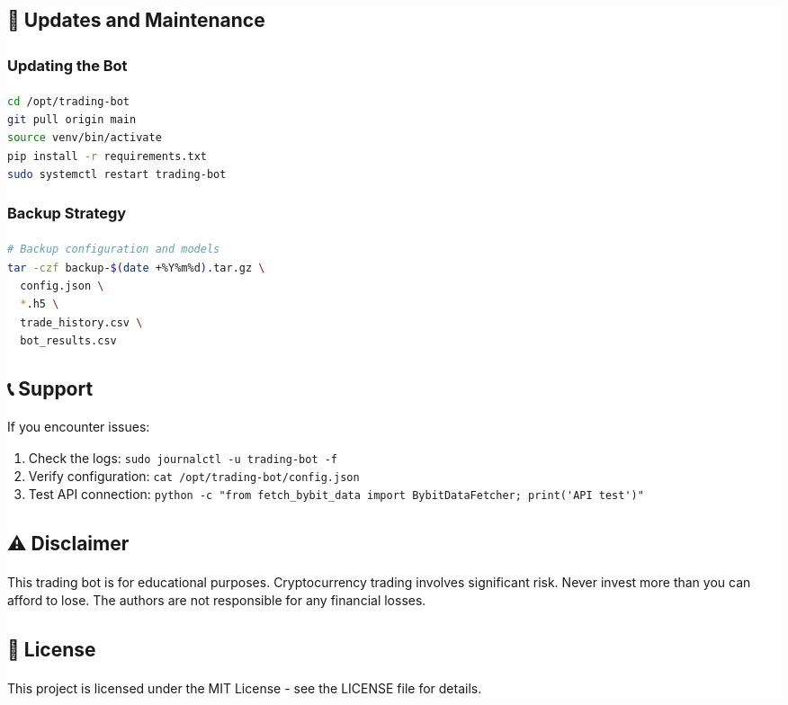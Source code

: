 ## 🔄 Updates and Maintenance

### Updating the Bot
```bash
cd /opt/trading-bot
git pull origin main
source venv/bin/activate
pip install -r requirements.txt
sudo systemctl restart trading-bot
```

### Backup Strategy
```bash
# Backup configuration and models
tar -czf backup-$(date +%Y%m%d).tar.gz \
  config.json \
  *.h5 \
  trade_history.csv \
  bot_results.csv
```

## 📞 Support

If you encounter issues:

1. Check the logs: `sudo journalctl -u trading-bot -f`
2. Verify configuration: `cat /opt/trading-bot/config.json`
3. Test API connection: `python -c "from fetch_bybit_data import BybitDataFetcher; print('API test')"`

## ⚠️ Disclaimer

This trading bot is for educational purposes. Cryptocurrency trading involves significant risk. Never invest more than you can afford to lose. The authors are not responsible for any financial losses.

## 📝 License

This project is licensed under the MIT License - see the LICENSE file for details.